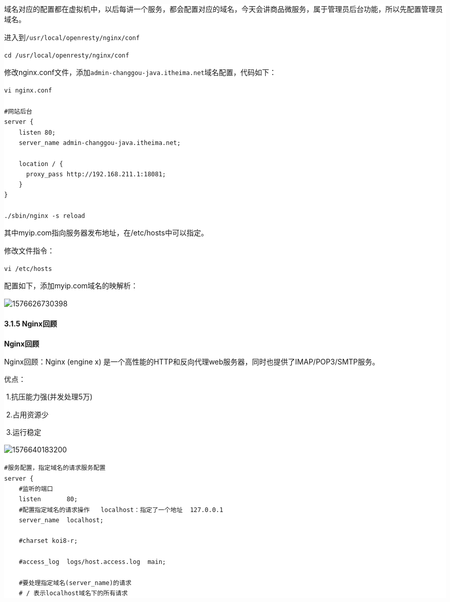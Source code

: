 域名对应的配置都在虚拟机中，以后每讲一个服务，都会配置对应的域名，今天会讲商品微服务，属于管理员后台功能，所以先配置管理员域名。

进入到`/usr/local/openresty/nginx/conf`

```properties
cd /usr/local/openresty/nginx/conf
```

修改nginx.conf文件，添加`admin-changgou-java.itheima.net`域名配置，代码如下：

```properties
vi nginx.conf

#网站后台
server {
    listen 80;
    server_name admin-changgou-java.itheima.net;

    location / {
      proxy_pass http://192.168.211.1:18081;
    }
}

./sbin/nginx -s reload
```

其中myip.com指向服务器发布地址，在/etc/hosts中可以指定。

修改文件指令：

```
vi /etc/hosts
```

配置如下，添加myip.com域名的映解析：

![1576626730398](image\1576626730398.png)





#### 3.1.5 Nginx回顾

**Nginx回顾**

Nginx回顾：Nginx (engine x) 是一个高性能的HTTP和反向代理web服务器，同时也提供了IMAP/POP3/SMTP服务。

优点：

​		1.抗压能力强(并发处理5万)

​		2.占用资源少

​		3.运行稳定

![1576640183200](image\1576640183200.png)

```properties
#服务配置，指定域名的请求服务配置                                                   
server {                                                                            
	#监听的端口                                                                     
    listen       80;                                                                
	#配置指定域名的请求操作   localhost：指定了一个地址  127.0.0.1                                                      
    server_name  localhost;                                                         
                                                                                    
    #charset koi8-r;                                                                
                                                                                    
    #access_log  logs/host.access.log  main;                                        
                                                                                    
	#要处理指定域名(server_name)的请求                                              
	# / 表示localhost域名下的所有请求                                               
```